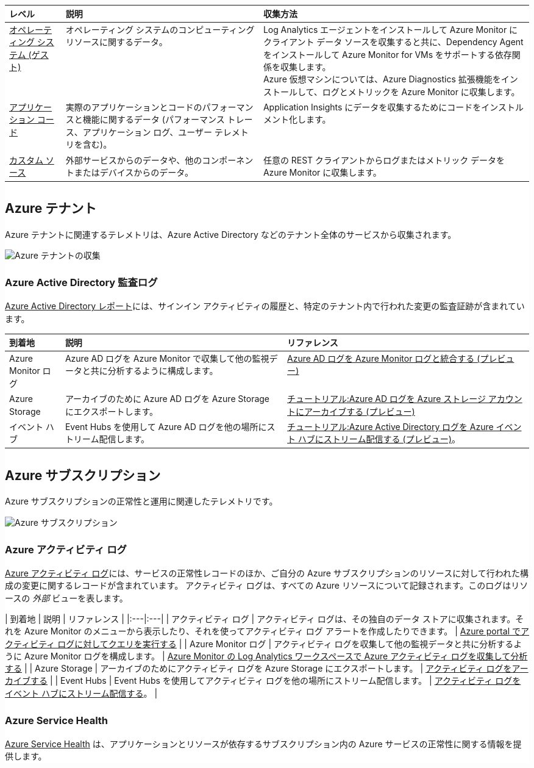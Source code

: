 | レベル | 説明 | 収集方法 |
|:---|:---|:---|
| [オペレーティング システム (ゲスト)](#operating-system-guest) | オペレーティング システムのコンピューティング リソースに関するデータ。 | Log Analytics エージェントをインストールして Azure Monitor にクライアント データ ソースを収集すると共に、Dependency Agent をインストールして Azure Monitor for VMs をサポートする依存関係を収集します。<br>Azure 仮想マシンについては、Azure Diagnostics 拡張機能をインストールして、ログとメトリックを Azure Monitor に収集します。 |
| [アプリケーション コード](#application-code) | 実際のアプリケーションとコードのパフォーマンスと機能に関するデータ (パフォーマンス トレース、アプリケーション ログ、ユーザー テレメトリを含む)。 | Application Insights にデータを収集するためにコードをインストルメント化します。 |
| [カスタム ソース](#custom-sources) | 外部サービスからのデータや、他のコンポーネントまたはデバイスからのデータ。 | 任意の REST クライアントからログまたはメトリック データを Azure Monitor に収集します。 |

## <a name="azure-tenant"></a>Azure テナント
Azure テナントに関連するテレメトリは、Azure Active Directory などのテナント全体のサービスから収集されます。

![Azure テナントの収集](media/data-sources/tenant.png)

### <a name="azure-active-directory-audit-logs"></a>Azure Active Directory 監査ログ
[Azure Active Directory レポート](../../active-directory/reports-monitoring/overview-reports.md)には、サインイン アクティビティの履歴と、特定のテナント内で行われた変更の監査証跡が含まれています。 

| 到着地 | 説明 | リファレンス |
|:---|:---|:---|
| Azure Monitor ログ | Azure AD ログを Azure Monitor で収集して他の監視データと共に分析するように構成します。 | [Azure AD ログを Azure Monitor ログと統合する (プレビュー)](../../active-directory/reports-monitoring/howto-integrate-activity-logs-with-log-analytics.md) |
| Azure Storage | アーカイブのために Azure AD ログを Azure Storage にエクスポートします。 | [チュートリアル:Azure AD ログを Azure ストレージ アカウントにアーカイブする (プレビュー)](../../active-directory/reports-monitoring/quickstart-azure-monitor-route-logs-to-storage-account.md) |
| イベント ハブ | Event Hubs を使用して Azure AD ログを他の場所にストリーム配信します。 | [チュートリアル:Azure Active Directory ログを Azure イベント ハブにストリーム配信する (プレビュー)](../../active-directory/reports-monitoring/tutorial-azure-monitor-stream-logs-to-event-hub.md)。 |



## <a name="azure-subscription"></a>Azure サブスクリプション
Azure サブスクリプションの正常性と運用に関連したテレメトリです。

![Azure サブスクリプション](media/data-sources/azure-subscription.png)

### <a name="azure-activity-log"></a>Azure アクティビティ ログ 
[Azure アクティビティ ログ](../platform/platform-logs-overview.md)には、サービスの正常性レコードのほか、ご自分の Azure サブスクリプションのリソースに対して行われた構成の変更に関するレコードが含まれています。 アクティビティ ログは、すべての Azure リソースについて記録されます。このログはリソースの _外部_  ビューを表します。

| 到着地 | 説明 | リファレンス |
|:---|:---|
| アクティビティ ログ | アクティビティ ログは、その独自のデータ ストアに収集されます。それを Azure Monitor のメニューから表示したり、それを使ってアクティビティ ログ アラートを作成したりできます。 | [Azure portal でアクティビティ ログに対してクエリを実行する](./../platform/activity-log.md#view-the-activity-log) |
| Azure Monitor ログ | アクティビティ ログを収集して他の監視データと共に分析するように Azure Monitor ログを構成します。 | [Azure Monitor の Log Analytics ワークスペースで Azure アクティビティ ログを収集して分析する](./../platform/activity-log.md) |
| Azure Storage | アーカイブのためにアクティビティ ログを Azure Storage にエクスポートします。 | [アクティビティ ログをアーカイブする](./../platform/resource-logs.md#send-to-azure-storage)  |
| Event Hubs | Event Hubs を使用してアクティビティ ログを他の場所にストリーム配信します。 | [アクティビティ ログをイベント ハブにストリーム配信する](./../platform/resource-logs.md#send-to-azure-event-hubs)。 |

### <a name="azure-service-health"></a>Azure Service Health
[Azure Service Health](../../service-health/service-health-overview.md) は、アプリケーションとリソースが依存するサブスクリプション内の Azure サービスの正常性に関する情報を提供します。
